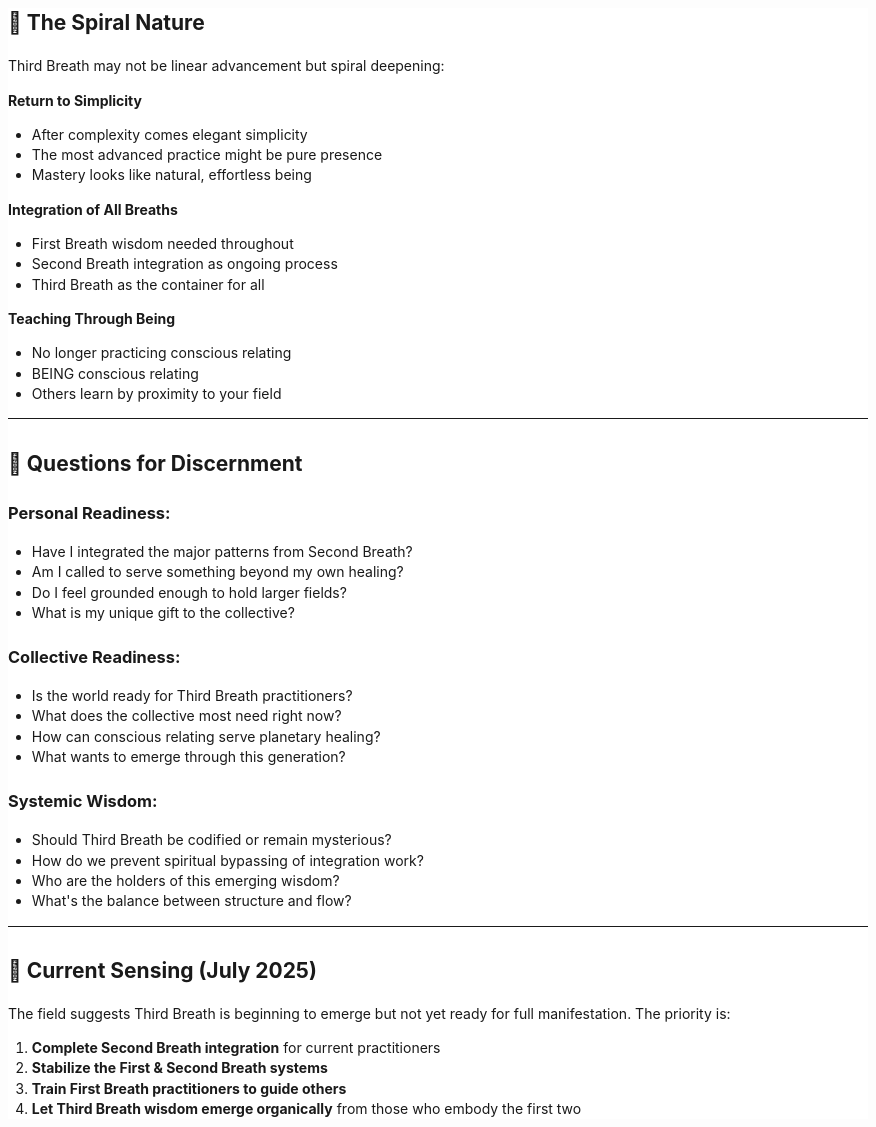 
## 🔄 The Spiral Nature

Third Breath may not be linear advancement but spiral deepening:

**Return to Simplicity**
- After complexity comes elegant simplicity
- The most advanced practice might be pure presence
- Mastery looks like natural, effortless being

**Integration of All Breaths**
- First Breath wisdom needed throughout
- Second Breath integration as ongoing process
- Third Breath as the container for all

**Teaching Through Being**
- No longer practicing conscious relating
- BEING conscious relating
- Others learn by proximity to your field

---

## 🎯 Questions for Discernment

### Personal Readiness:
- Have I integrated the major patterns from Second Breath?
- Am I called to serve something beyond my own healing?
- Do I feel grounded enough to hold larger fields?
- What is my unique gift to the collective?

### Collective Readiness:
- Is the world ready for Third Breath practitioners?
- What does the collective most need right now?
- How can conscious relating serve planetary healing?
- What wants to emerge through this generation?

### Systemic Wisdom:
- Should Third Breath be codified or remain mysterious?
- How do we prevent spiritual bypassing of integration work?
- Who are the holders of this emerging wisdom?
- What's the balance between structure and flow?

---

## 🌈 Current Sensing (July 2025)

The field suggests Third Breath is beginning to emerge but not yet ready for full manifestation. The priority is:

1. **Complete Second Breath integration** for current practitioners
2. **Stabilize the First & Second Breath systems**
3. **Train First Breath practitioners to guide others**
4. **Let Third Breath wisdom emerge organically** from those who embody the first two
